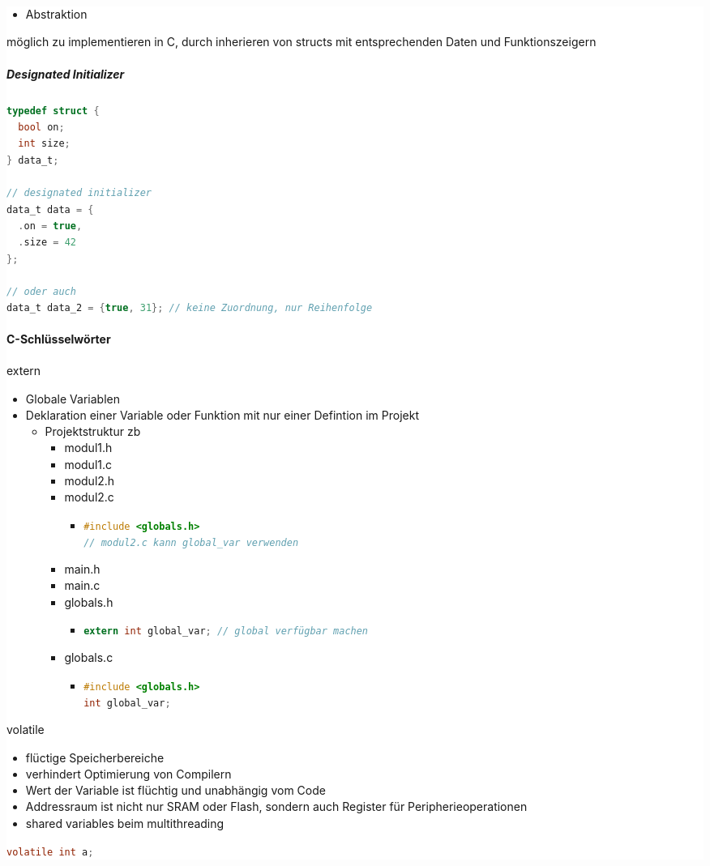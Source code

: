 - Abstraktion

möglich zu implementieren in C, durch inherieren von structs mit entsprechenden Daten und Funktionszeigern
##### Designated Initializer
```c
typedef struct {
  bool on;
  int size;
} data_t;

// designated initializer
data_t data = {
  .on = true,
  .size = 42
};

// oder auch
data_t data_2 = {true, 31}; // keine Zuordnung, nur Reihenfolge
```


#### C-Schlüsselwörter

extern
- Globale Variablen
- Deklaration einer Variable oder Funktion mit nur einer Defintion im Projekt
  - Projektstruktur zb
    - modul1.h
    - modul1.c
    - modul2.h
    - modul2.c
      - ```c
        #include <globals.h>
        // modul2.c kann global_var verwenden
        ```
    - main.h
    - main.c
    - globals.h
      - ```c
        extern int global_var; // global verfügbar machen
        ```
    - globals.c
      - ```c
        #include <globals.h>
        int global_var;
        ```


volatile
- flüctige Speicherbereiche
- verhindert Optimierung von Compilern
- Wert der Variable ist flüchtig und unabhängig vom Code
- Addressraum ist nicht nur SRAM oder Flash, sondern auch Register für Peripherieoperationen
- shared variables beim multithreading
```c
volatile int a;
```
